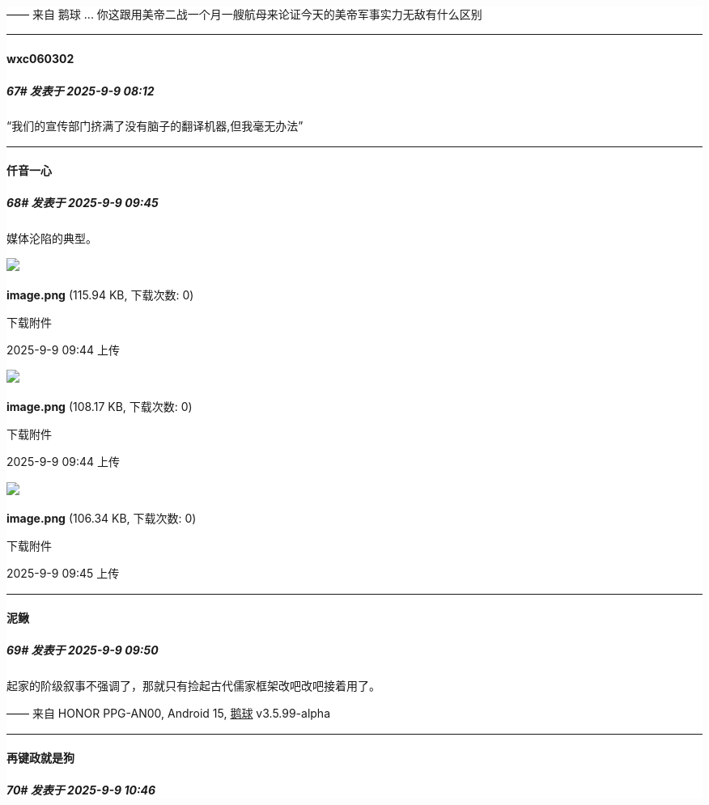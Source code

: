 —— 来自 鹅球 ...</blockquote>
你这跟用美帝二战一个月一艘航母来论证今天的美帝军事实力无敌有什么区别


*****

####  wxc060302  
##### 67#       发表于 2025-9-9 08:12

“我们的宣传部门挤满了没有脑子的翻译机器,但我毫无办法”


*****

####  仟音一心  
##### 68#       发表于 2025-9-9 09:45

媒体沦陷的典型。

<img src="https://img.stage1st.com/forum/202509/09/094436n4yl6ylhhldlb4bt.png" referrerpolicy="no-referrer">

<strong>image.png</strong> (115.94 KB, 下载次数: 0)

下载附件

2025-9-9 09:44 上传

<img src="https://img.stage1st.com/forum/202509/09/094451otfugpifl40clt44.png" referrerpolicy="no-referrer">

<strong>image.png</strong> (108.17 KB, 下载次数: 0)

下载附件

2025-9-9 09:44 上传

<img src="https://img.stage1st.com/forum/202509/09/094500k3zl3xm1ctbaxbt3.png" referrerpolicy="no-referrer">

<strong>image.png</strong> (106.34 KB, 下载次数: 0)

下载附件

2025-9-9 09:45 上传


*****

####  泥鳅  
##### 69#       发表于 2025-9-9 09:50

起家的阶级叙事不强调了，那就只有捡起古代儒家框架改吧改吧接着用了。

—— 来自 HONOR PPG-AN00, Android 15, [鹅球](https://www.pgyer.com/xfPejhuq) v3.5.99-alpha


*****

####  再键政就是狗  
##### 70#       发表于 2025-9-9 10:46
